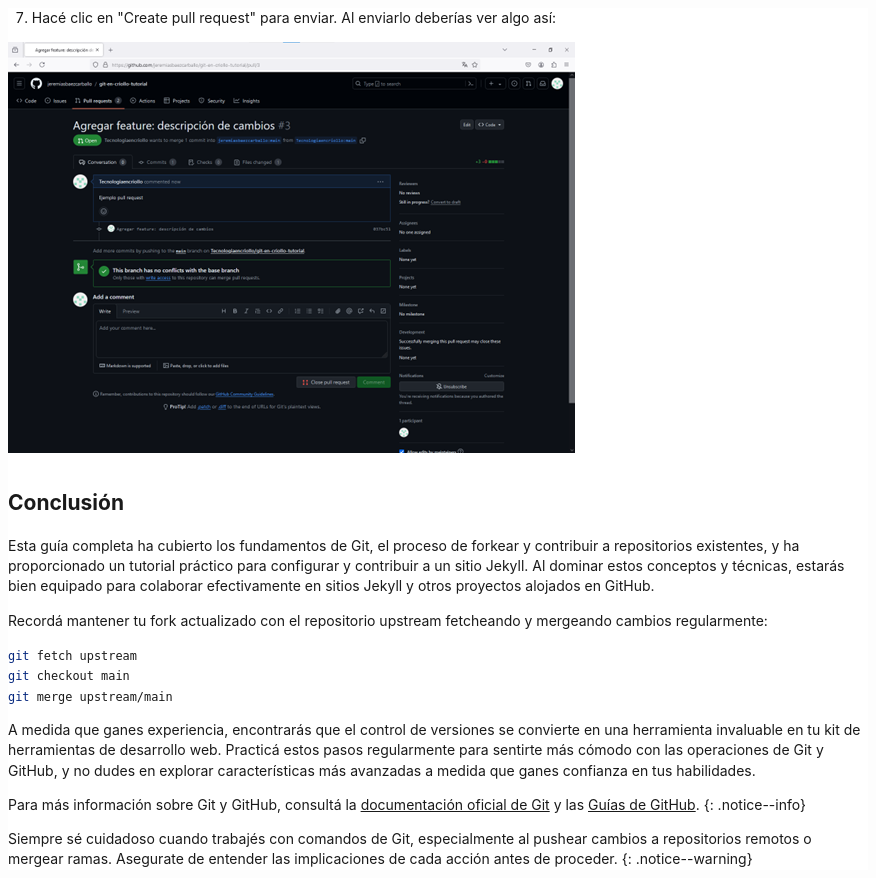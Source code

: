 7. Hacé clic en "Create pull request" para enviar. Al enviarlo deberías ver algo así:

![Fork5](/assets/images/posts/Fork5.png)


## Conclusión

Esta guía completa ha cubierto los fundamentos de Git, el proceso de forkear y contribuir a repositorios existentes, y ha proporcionado un tutorial práctico para configurar y contribuir a un sitio Jekyll. Al dominar estos conceptos y técnicas, estarás bien equipado para colaborar efectivamente en sitios Jekyll y otros proyectos alojados en GitHub.

Recordá mantener tu fork actualizado con el repositorio upstream fetcheando y mergeando cambios regularmente:

```bash
git fetch upstream
git checkout main
git merge upstream/main
```

A medida que ganes experiencia, encontrarás que el control de versiones se convierte en una herramienta invaluable en tu kit de herramientas de desarrollo web. Practicá estos pasos regularmente para sentirte más cómodo con las operaciones de Git y GitHub, y no dudes en explorar características más avanzadas a medida que ganes confianza en tus habilidades.

Para más información sobre Git y GitHub, consultá la [documentación oficial de Git](https://git-scm.com/doc) y las [Guías de GitHub](https://guides.github.com/).
{: .notice--info}


Siempre sé cuidadoso cuando trabajés con comandos de Git, especialmente al pushear cambios a repositorios remotos o mergear ramas. Asegurate de entender las implicaciones de cada acción antes de proceder.
{: .notice--warning}




